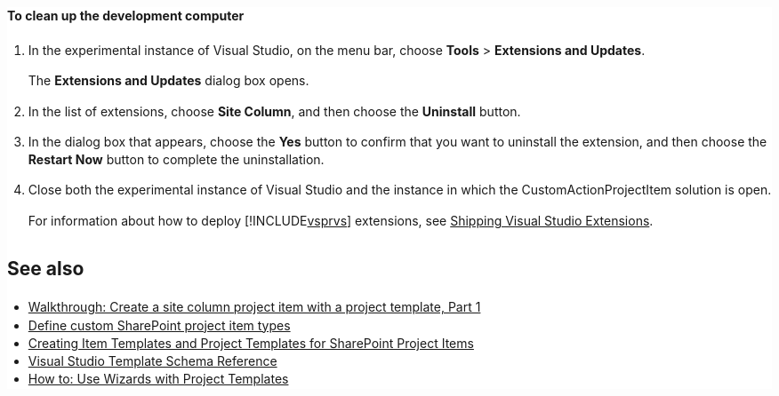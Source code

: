 #### To clean up the development computer

1. In the experimental instance of Visual Studio, on the menu bar, choose **Tools** > **Extensions and Updates**.

     The **Extensions and Updates** dialog box opens.

2. In the list of extensions, choose **Site Column**, and then choose the **Uninstall** button.

3. In the dialog box that appears, choose the **Yes** button to confirm that you want to uninstall the extension, and then choose the **Restart Now** button to complete the uninstallation.

4. Close both the experimental instance of Visual Studio and the instance in which the CustomActionProjectItem solution is open.

     For information about how to deploy [!INCLUDE[vsprvs](../sharepoint/includes/vsprvs-md.md)] extensions, see [Shipping Visual Studio Extensions](../extensibility/shipping-visual-studio-extensions.md).

## See also
- [Walkthrough: Create a site column project item with a project template, Part 1](../sharepoint/walkthrough-creating-a-site-column-project-item-with-a-project-template-part-1.md)
- [Define custom SharePoint project item types](../sharepoint/defining-custom-sharepoint-project-item-types.md)
- [Creating Item Templates and Project Templates for SharePoint Project Items](../sharepoint/creating-item-templates-and-project-templates-for-sharepoint-project-items.md)
- [Visual Studio Template Schema Reference](../extensibility/visual-studio-template-schema-reference.md)
- [How to: Use Wizards with Project Templates](../extensibility/how-to-use-wizards-with-project-templates.md)
